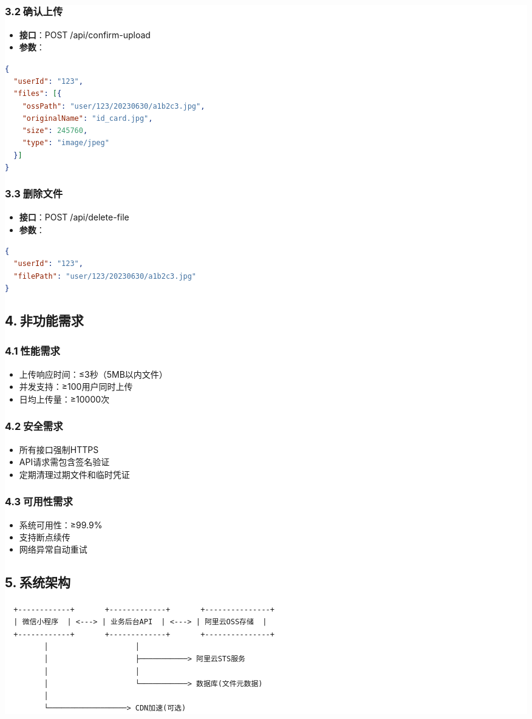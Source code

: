 ### 3.2 确认上传
- **接口**：POST /api/confirm-upload
- **参数**：
```json
{
  "userId": "123",
  "files": [{
    "ossPath": "user/123/20230630/a1b2c3.jpg",
    "originalName": "id_card.jpg",
    "size": 245760,
    "type": "image/jpeg"
  }]
}
```

### 3.3 删除文件
- **接口**：POST /api/delete-file
- **参数**：
```json
{
  "userId": "123",
  "filePath": "user/123/20230630/a1b2c3.jpg"
}
```

## 4. 非功能需求

### 4.1 性能需求
- 上传响应时间：≤3秒（5MB以内文件）
- 并发支持：≥100用户同时上传
- 日均上传量：≥10000次

### 4.2 安全需求
- 所有接口强制HTTPS
- API请求需包含签名验证
- 定期清理过期文件和临时凭证

### 4.3 可用性需求
- 系统可用性：≥99.9%
- 支持断点续传
- 网络异常自动重试

## 5. 系统架构

```
  +------------+       +-------------+       +---------------+
  | 微信小程序  | <---> | 业务后台API  | <---> | 阿里云OSS存储  |
  +------------+       +-------------+       +---------------+
         │                    │
         │                    ├───────────> 阿里云STS服务
         │                    │
         │                    └───────────> 数据库(文件元数据)
         │
         └──────────────────> CDN加速(可选)
```
